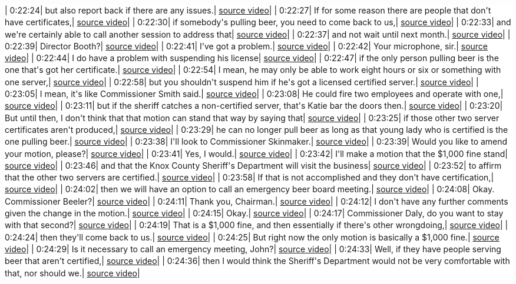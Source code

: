 | 0:22:24| but also report back if there are any issues.| [source video](https://archive.org/details/co-com-r-267-210329-combined?start=1344)|
| 0:22:27| If for some reason there are people that don't have certificates,| [source video](https://archive.org/details/co-com-r-267-210329-combined?start=1347)|
| 0:22:30| if somebody's pulling beer, you need to come back to us,| [source video](https://archive.org/details/co-com-r-267-210329-combined?start=1350)|
| 0:22:33| and we're certainly able to call another session to address that| [source video](https://archive.org/details/co-com-r-267-210329-combined?start=1353)|
| 0:22:37| and not wait until next month.| [source video](https://archive.org/details/co-com-r-267-210329-combined?start=1357)|
| 0:22:39| Director Booth?| [source video](https://archive.org/details/co-com-r-267-210329-combined?start=1359)|
| 0:22:41| I've got a problem.| [source video](https://archive.org/details/co-com-r-267-210329-combined?start=1361)|
| 0:22:42| Your microphone, sir.| [source video](https://archive.org/details/co-com-r-267-210329-combined?start=1362)|
| 0:22:44| I do have a problem with suspending his license| [source video](https://archive.org/details/co-com-r-267-210329-combined?start=1364)|
| 0:22:47| if the only person pulling beer is the one that's got her certificate.| [source video](https://archive.org/details/co-com-r-267-210329-combined?start=1367)|
| 0:22:54| I mean, he may only be able to work eight hours or six or something with one server,| [source video](https://archive.org/details/co-com-r-267-210329-combined?start=1374)|
| 0:22:58| but you shouldn't suspend him if he's got a licensed certified server.| [source video](https://archive.org/details/co-com-r-267-210329-combined?start=1378)|
| 0:23:05| I mean, it's like Commissioner Smith said.| [source video](https://archive.org/details/co-com-r-267-210329-combined?start=1385)|
| 0:23:08| He could fire two employees and operate with one,| [source video](https://archive.org/details/co-com-r-267-210329-combined?start=1388)|
| 0:23:11| but if the sheriff catches a non-certified server, that's Katie bar the doors then.| [source video](https://archive.org/details/co-com-r-267-210329-combined?start=1391)|
| 0:23:20| But until then, I don't think that that motion can stand that way by saying that| [source video](https://archive.org/details/co-com-r-267-210329-combined?start=1400)|
| 0:23:25| if those other two server certificates aren't produced,| [source video](https://archive.org/details/co-com-r-267-210329-combined?start=1405)|
| 0:23:29| he can no longer pull beer as long as that young lady who is certified is the one pulling beer.| [source video](https://archive.org/details/co-com-r-267-210329-combined?start=1409)|
| 0:23:38| I'll look to Commissioner Skinmaker.| [source video](https://archive.org/details/co-com-r-267-210329-combined?start=1418)|
| 0:23:39| Would you like to amend your motion, please?| [source video](https://archive.org/details/co-com-r-267-210329-combined?start=1419)|
| 0:23:41| Yes, I would.| [source video](https://archive.org/details/co-com-r-267-210329-combined?start=1421)|
| 0:23:42| I'll make a motion that the $1,000 fine stand| [source video](https://archive.org/details/co-com-r-267-210329-combined?start=1422)|
| 0:23:46| and that the Knox County Sheriff's Department will visit the business| [source video](https://archive.org/details/co-com-r-267-210329-combined?start=1426)|
| 0:23:52| to affirm that the other two servers are certified.| [source video](https://archive.org/details/co-com-r-267-210329-combined?start=1432)|
| 0:23:58| If that is not accomplished and they don't have certification,| [source video](https://archive.org/details/co-com-r-267-210329-combined?start=1438)|
| 0:24:02| then we will have an option to call an emergency beer board meeting.| [source video](https://archive.org/details/co-com-r-267-210329-combined?start=1442)|
| 0:24:08| Okay. Commissioner Beeler?| [source video](https://archive.org/details/co-com-r-267-210329-combined?start=1448)|
| 0:24:11| Thank you, Chairman.| [source video](https://archive.org/details/co-com-r-267-210329-combined?start=1451)|
| 0:24:12| I don't have any further comments given the change in the motion.| [source video](https://archive.org/details/co-com-r-267-210329-combined?start=1452)|
| 0:24:15| Okay.| [source video](https://archive.org/details/co-com-r-267-210329-combined?start=1455)|
| 0:24:17| Commissioner Daly, do you want to stay with that second?| [source video](https://archive.org/details/co-com-r-267-210329-combined?start=1457)|
| 0:24:19| That is a $1,000 fine, and then essentially if there's other wrongdoing,| [source video](https://archive.org/details/co-com-r-267-210329-combined?start=1459)|
| 0:24:24| then they'll come back to us.| [source video](https://archive.org/details/co-com-r-267-210329-combined?start=1464)|
| 0:24:25| But right now the only motion is basically a $1,000 fine.| [source video](https://archive.org/details/co-com-r-267-210329-combined?start=1465)|
| 0:24:29| Is it necessary to call an emergency meeting, John?| [source video](https://archive.org/details/co-com-r-267-210329-combined?start=1469)|
| 0:24:33| Well, if they have people serving beer that aren't certified,| [source video](https://archive.org/details/co-com-r-267-210329-combined?start=1473)|
| 0:24:36| then I would think the Sheriff's Department would not be very comfortable with that, nor should we.| [source video](https://archive.org/details/co-com-r-267-210329-combined?start=1476)|